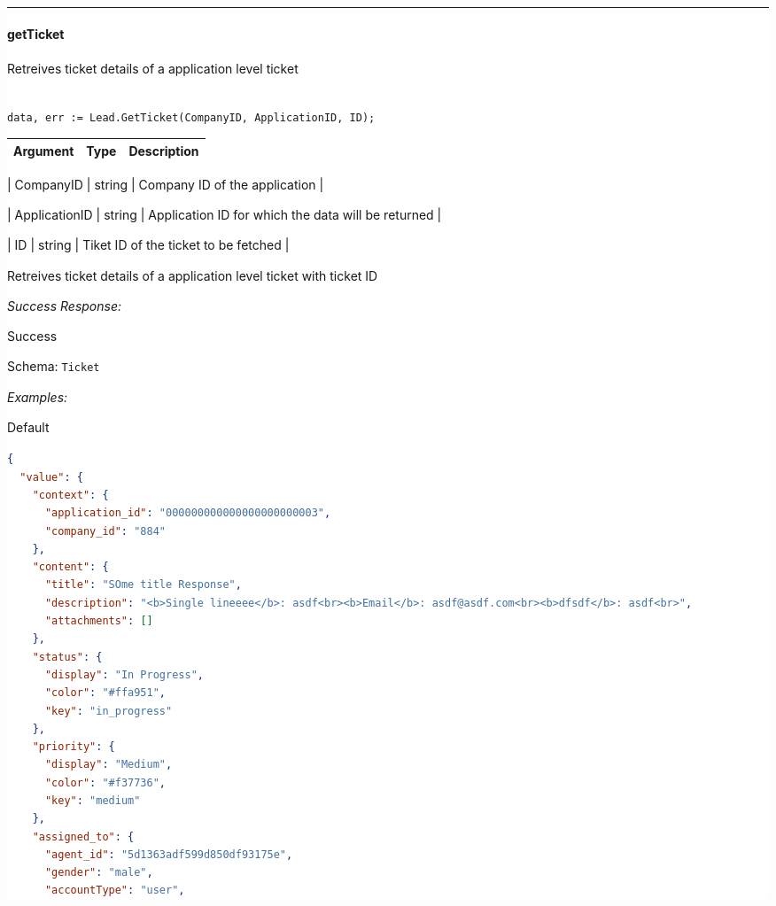 







---


#### getTicket
Retreives ticket details of a application level ticket

```golang

data, err := Lead.GetTicket(CompanyID, ApplicationID, ID);
```

| Argument  |  Type  | Description |
| --------- | ----  | --- |

| CompanyID | string | Company ID of the application | 


| ApplicationID | string | Application ID for which the data will be returned | 


| ID | string | Tiket ID of the ticket to be fetched | 



Retreives ticket details of a application level ticket with ticket ID

*Success Response:*



Success


Schema: `Ticket`


*Examples:*


Default
```json
{
  "value": {
    "context": {
      "application_id": "000000000000000000000003",
      "company_id": "884"
    },
    "content": {
      "title": "SOme title Response",
      "description": "<b>Single lineeee</b>: asdf<br><b>Email</b>: asdf@asdf.com<br><b>dfsdf</b>: asdf<br>",
      "attachments": []
    },
    "status": {
      "display": "In Progress",
      "color": "#ffa951",
      "key": "in_progress"
    },
    "priority": {
      "display": "Medium",
      "color": "#f37736",
      "key": "medium"
    },
    "assigned_to": {
      "agent_id": "5d1363adf599d850df93175e",
      "gender": "male",
      "accountType": "user",
```